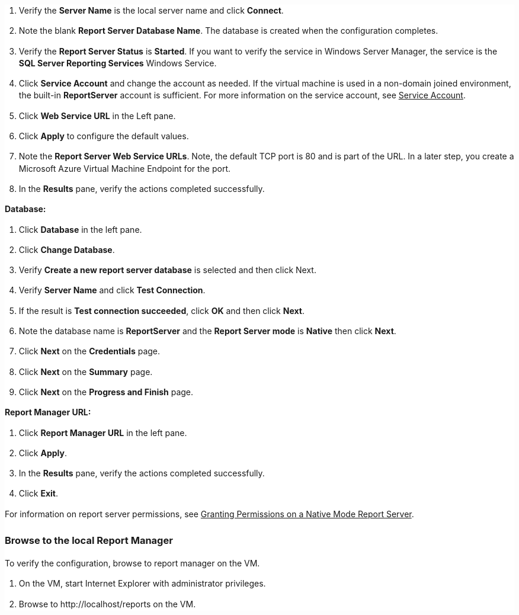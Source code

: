 1. Verify the **Server Name** is the local server name and click **Connect**.

1. Note the blank **Report Server Database Name**. The database is created when the configuration completes.

1. Verify the **Report Server Status** is **Started**. If you want to verify the service in Windows Server Manager, the service is the **SQL Server Reporting Services** Windows Service.

1. Click **Service Account** and change the account as needed. If the virtual machine is used in a non-domain joined environment, the built-in **ReportServer** account is sufficient. For more information on the service account, see [Service Account](https://msdn.microsoft.com/library/ms189964.aspx).

1. Click **Web Service URL** in the Left pane.

1. Click **Apply** to configure the default values.

1. Note the **Report Server Web Service URLs**. Note, the default TCP port is 80 and is part of the URL. In a later step, you create a Microsoft Azure Virtual Machine Endpoint for the port.

1. In the **Results** pane, verify the actions completed successfully.

**Database:**

1. Click **Database** in the left pane.

1. Click **Change Database**.

1. Verify **Create a new report server database** is selected and then click Next.

1. Verify **Server Name** and click **Test Connection**.

1. If the result is **Test connection succeeded**, click **OK** and then click **Next**.

1. Note the database name is **ReportServer** and the **Report Server mode** is **Native** then click **Next**.

1. Click **Next** on the **Credentials** page.

1. Click **Next** on the **Summary** page.

1. Click **Next** on the **Progress and Finish** page.

**Report Manager URL:**

1. Click **Report Manager URL** in the left pane.

1. Click **Apply**.

1. In the **Results** pane, verify the actions completed successfully.

1. Click **Exit**.

For information on report server permissions, see [Granting Permissions on a Native Mode Report Server](https://msdn.microsoft.com/library/ms156014.aspx).

### Browse to the local Report Manager

To verify the configuration, browse to report manager on the VM.

1. On the VM, start Internet Explorer with administrator privileges.

1. Browse to http://localhost/reports on the VM.
